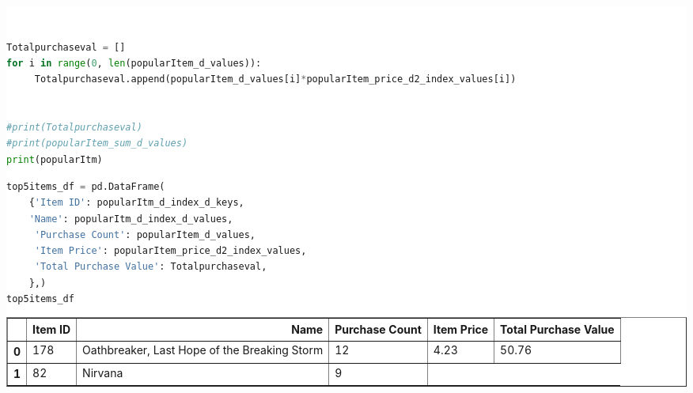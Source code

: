 ```python


Totalpurchaseval = [] 
for i in range(0, len(popularItem_d_values)):
     Totalpurchaseval.append(popularItem_d_values[i]*popularItem_price_d2_index_values[i]) 
        
        
#print(Totalpurchaseval)
#print(popularItem_sum_d_values)
print(popularItm)
```


```python
top5items_df = pd.DataFrame(
    {'Item ID': popularItm_d_index_d_keys,
    'Name': popularItm_d_index_d_values,
     'Purchase Count': popularItem_d_values,
     'Item Price': popularItem_price_d2_index_values,
     'Total Purchase Value': Totalpurchaseval,
    },)
top5items_df

```




<div>
<style scoped>
    .dataframe tbody tr th:only-of-type {
        vertical-align: middle;
    }

    .dataframe tbody tr th {
        vertical-align: top;
    }

    .dataframe thead th {
        text-align: right;
    }
</style>
<table border="1" class="dataframe">
  <thead>
    <tr style="text-align: right;">
      <th></th>
      <th>Item ID</th>
      <th>Name</th>
      <th>Purchase Count</th>
      <th>Item Price</th>
      <th>Total Purchase Value</th>
    </tr>
  </thead>
  <tbody>
    <tr>
      <th>0</th>
      <td>178</td>
      <td>Oathbreaker, Last Hope of the Breaking Storm</td>
      <td>12</td>
      <td>4.23</td>
      <td>50.76</td>
    </tr>
    <tr>
      <th>1</th>
      <td>82</td>
      <td>Nirvana</td>
      <td>9</td>